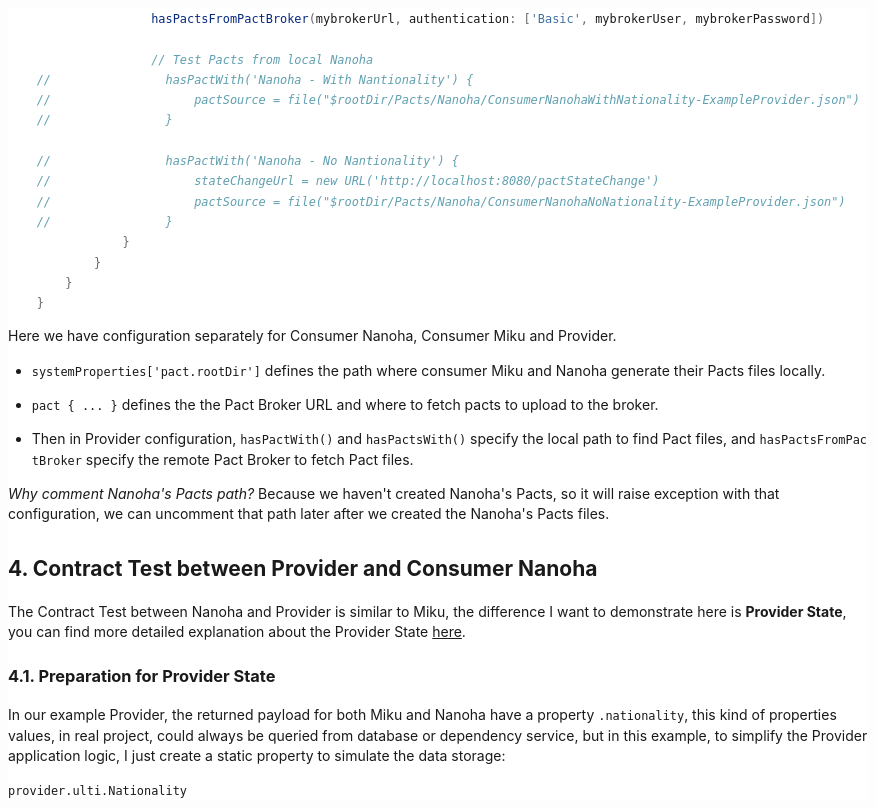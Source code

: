 ```groovy
                    hasPactsFromPactBroker(mybrokerUrl, authentication: ['Basic', mybrokerUser, mybrokerPassword])
    
                    // Test Pacts from local Nanoha
    //                hasPactWith('Nanoha - With Nantionality') {
    //                    pactSource = file("$rootDir/Pacts/Nanoha/ConsumerNanohaWithNationality-ExampleProvider.json")
    //                }
    
    //                hasPactWith('Nanoha - No Nantionality') {
    //                    stateChangeUrl = new URL('http://localhost:8080/pactStateChange')
    //                    pactSource = file("$rootDir/Pacts/Nanoha/ConsumerNanohaNoNationality-ExampleProvider.json")
    //                }
                }
            }
        }
    }
```

Here we have configuration separately for Consumer Nanoha, Consumer Miku and Provider.

- `systemProperties['pact.rootDir']` defines the path where consumer Miku and Nanoha generate their Pacts files locally. 


- `pact { ... }` defines the the Pact Broker URL and where to fetch pacts to upload to the broker.
 
- Then in Provider configuration, `hasPactWith()` and `hasPactsWith()` specify the local path to find Pact files, 
and `hasPactsFromPactBroker` specify the remote Pact Broker to fetch Pact files.
 
 *Why comment Nanoha's Pacts path?* Because we haven't created Nanoha's Pacts, so it will raise exception with 
 that configuration, we can uncomment that path later after we created the Nanoha's Pacts files.

## 4. Contract Test between Provider and Consumer Nanoha

The Contract Test between Nanoha and Provider is similar to Miku, the difference I want to demonstrate here is 
**Provider State**, you can find more detailed explanation about the Provider State [here](https://docs.pact.io/documentation/provider_states.html).

### 4.1. Preparation for Provider State

In our example Provider, the returned payload for both Miku and Nanoha have a property `.nationality`, this kind 
of properties values, in real project, could always be queried from database or dependency service, but in this 
example, to simplify the Provider application logic, I just create a static property to simulate the data storage:

`provider.ulti.Nationality`
